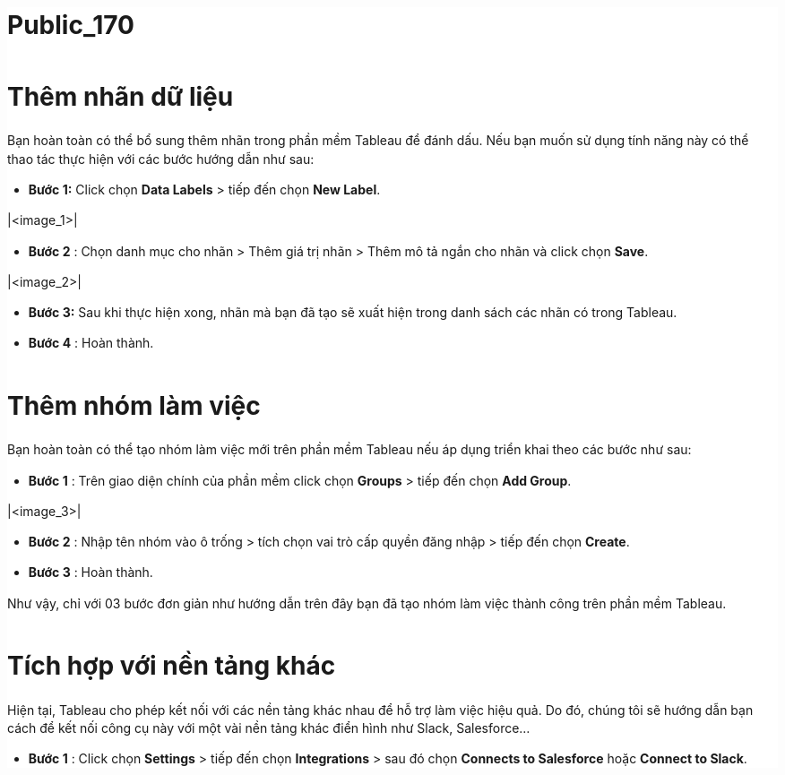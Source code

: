# Public_170

# Thêm nhãn dữ liệu

Bạn hoàn toàn có thể bổ sung thêm nhãn trong phần mềm Tableau để đánh dấu. Nếu bạn muốn sử dụng tính năng này có thể thao tác thực hiện với các bước hướng dẫn như sau:

  * **Bước 1:** Click chọn **Data Labels** > tiếp đến chọn **New Label**.


|<image_1>|

  * **Bước 2** : Chọn danh mục cho nhãn > Thêm giá trị nhãn > Thêm mô tả ngắn cho nhãn và click chọn **Save**.


|<image_2>|

  * **Bước 3:** Sau khi thực hiện xong, nhãn mà bạn đã tạo sẽ xuất hiện trong danh sách các nhãn có trong Tableau.

  * **Bước 4** : Hoàn thành.


# Thêm nhóm làm việc

Bạn hoàn toàn có thể tạo nhóm làm việc mới trên phần mềm Tableau nếu áp dụng triển khai theo các bước như sau:

  * **Bước 1** : Trên giao diện chính của phần mềm click chọn **Groups** > tiếp đến chọn **Add Group**.


|<image_3>|

  * **Bước 2** : Nhập tên nhóm vào ô trống > tích chọn vai trò cấp quyền đăng nhập > tiếp đến chọn **Create**.

  * **Bước 3** : Hoàn thành.


Như vậy, chỉ với 03 bước đơn giản như hướng dẫn trên đây bạn đã tạo nhóm làm việc thành công trên phần mềm Tableau. 

# Tích hợp với nền tảng khác

Hiện tại, Tableau cho phép kết nối với các nền tảng khác nhau để hỗ trợ làm việc hiệu quả. Do đó, chúng tôi sẽ hướng dẫn bạn cách để kết nối công cụ này với một vài nền tảng khác điển hình như Slack, Salesforce…

  * **Bước 1** : Click chọn **Settings** > tiếp đến chọn **Integrations** > sau đó chọn **Connects to Salesforce** hoặc **Connect to Slack**.
